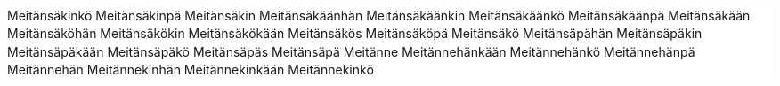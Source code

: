 Meitänsäkinkö
Meitänsäkinpä
Meitänsäkin
Meitänsäkäänhän
Meitänsäkäänkin
Meitänsäkäänkö
Meitänsäkäänpä
Meitänsäkään
Meitänsäköhän
Meitänsäkökin
Meitänsäkökään
Meitänsäkös
Meitänsäköpä
Meitänsäkö
Meitänsäpähän
Meitänsäpäkin
Meitänsäpäkään
Meitänsäpäkö
Meitänsäpäs
Meitänsäpä
Meitänne
Meitännehänkään
Meitännehänkö
Meitännehänpä
Meitännehän
Meitännekinhän
Meitännekinkään
Meitännekinkö
